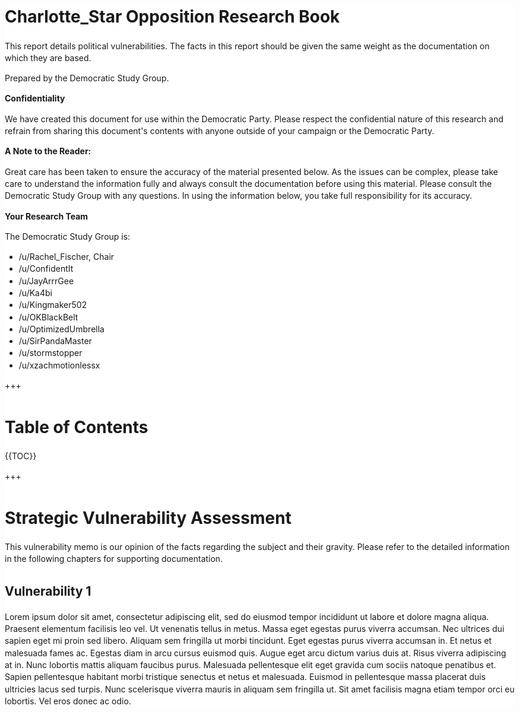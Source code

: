 
# Charlotte_Star Opposition Research Book

This report details political vulnerabilities. The facts in this report should be given the same weight as the documentation on which they are based.

Prepared by the Democratic Study Group.

**Confidentiality**

We have created this document for use within the Democratic Party. Please respect the confidential nature of this research and refrain from sharing this document's contents with anyone outside of your campaign or the Democratic Party.

**A Note to the Reader:**

Great care has been taken to ensure the accuracy of the material presented below. As the issues can be complex, please take care to understand the information fully and always consult the documentation before using this material. Please consult the Democratic Study Group with any questions. In using the information below, you take full responsibility for its accuracy.

**Your Research Team**

The Democratic Study Group is:

- /u/Rachel_Fischer, Chair
- /u/ConfidentIt
- /u/JayArrrGee
- /u/Ka4bi
- /u/Kingmaker502
- /u/OKBlackBelt
- /u/OptimizedUmbrella
- /u/SirPandaMaster
- /u/stormstopper
- /u/xzachmotionlessx

+++

# Table of Contents

{{TOC}}

+++

# Strategic Vulnerability Assessment

This vulnerability memo is our opinion of the facts regarding the subject and their gravity. Please refer to the detailed information in the following chapters for supporting documentation.

## Vulnerability 1

Lorem ipsum dolor sit amet, consectetur adipiscing elit, sed do eiusmod tempor incididunt ut labore et dolore magna aliqua. Praesent elementum facilisis leo vel. Ut venenatis tellus in metus. Massa eget egestas purus viverra accumsan. Nec ultrices dui sapien eget mi proin sed libero. Aliquam sem fringilla ut morbi tincidunt. Eget egestas purus viverra accumsan in. Et netus et malesuada fames ac. Egestas diam in arcu cursus euismod quis. Augue eget arcu dictum varius duis at. Risus viverra adipiscing at in. Nunc lobortis mattis aliquam faucibus purus. Malesuada pellentesque elit eget gravida cum sociis natoque penatibus et. Sapien pellentesque habitant morbi tristique senectus et netus et malesuada. Euismod in pellentesque massa placerat duis ultricies lacus sed turpis. Nunc scelerisque viverra mauris in aliquam sem fringilla ut. Sit amet facilisis magna etiam tempor orci eu lobortis. Vel eros donec ac odio.
